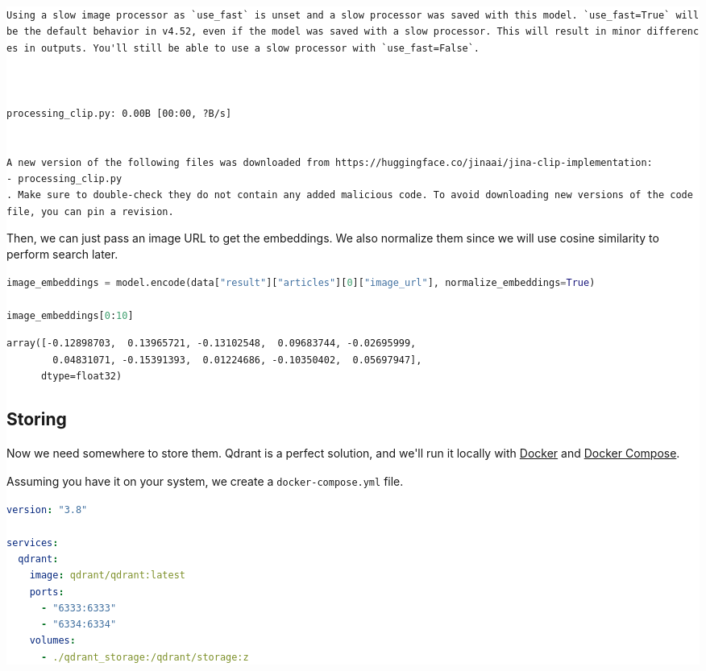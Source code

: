 
    Using a slow image processor as `use_fast` is unset and a slow processor was saved with this model. `use_fast=True` will be the default behavior in v4.52, even if the model was saved with a slow processor. This will result in minor differences in outputs. You'll still be able to use a slow processor with `use_fast=False`.



    processing_clip.py: 0.00B [00:00, ?B/s]


    A new version of the following files was downloaded from https://huggingface.co/jinaai/jina-clip-implementation:
    - processing_clip.py
    . Make sure to double-check they do not contain any added malicious code. To avoid downloading new versions of the code file, you can pin a revision.


Then, we can just pass an image URL to get the embeddings. We also normalize them since we will use cosine similarity to perform search later.


```python
image_embeddings = model.encode(data["result"]["articles"][0]["image_url"], normalize_embeddings=True)

image_embeddings[0:10]
```




    array([-0.12898703,  0.13965721, -0.13102548,  0.09683744, -0.02695999,
            0.04831071, -0.15391393,  0.01224686, -0.10350402,  0.05697947],
          dtype=float32)



## Storing

Now we need somewhere to store them. Qdrant is a perfect solution, and we'll run it locally with [Docker](https://docs.docker.com/engine/install/) and [Docker Compose](https://docs.docker.com/compose/).

Assuming you have it on your system, we create a `docker-compose.yml` file.

```yml
version: "3.8"

services:
  qdrant:
    image: qdrant/qdrant:latest
    ports:
      - "6333:6333"
      - "6334:6334"
    volumes:
      - ./qdrant_storage:/qdrant/storage:z

```
